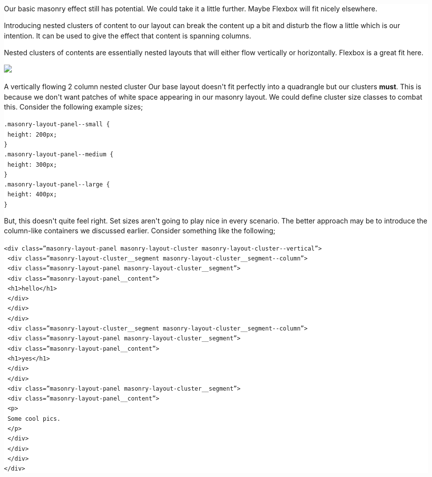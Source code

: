 Our basic masonry effect still has potential. We could take it a little further. Maybe Flexbox will fit nicely elsewhere.

Introducing nested clusters of content to our layout can break the content up a bit and disturb the flow a little which is our intention. It can be used to give the effect that content is spanning columns.

Nested clusters of contents are essentially nested layouts that will either flow vertically or horizontally. Flexbox is a great fit here.

![](https://cdn-images-1.medium.com/max/600/1*XaERXcb0ysiyMTNxva-j4Q.png)

A vertically flowing 2 column nested cluster Our base layout doesn't fit perfectly into a quadrangle but our clusters **must**. This is because we don't want patches of white space appearing in our masonry layout. We could define cluster size classes to combat this. Consider the following example sizes;

```
.masonry-layout-panel--small {
 height: 200px;
}
.masonry-layout-panel--medium {
 height: 300px;
}
.masonry-layout-panel--large {
 height: 400px;
}
```

But, this doesn't quite feel right. Set sizes aren't going to play nice in every scenario. The better approach may be to introduce the column-like containers we discussed earlier. Consider something like the following;

```
<div class=”masonry-layout-panel masonry-layout-cluster masonry-layout-cluster--vertical”>
 <div class=”masonry-layout-cluster__segment masonry-layout-cluster__segment--column”>
 <div class=”masonry-layout-panel masonry-layout-cluster__segment”>
 <div class=”masonry-layout-panel__content”>
 <h1>hello</h1>
 </div>
 </div>
 </div>
 <div class=”masonry-layout-cluster__segment masonry-layout-cluster__segment--column”>
 <div class=”masonry-layout-panel masonry-layout-cluster__segment”>
 <div class=”masonry-layout-panel__content”>
 <h1>yes</h1>
 </div>
 </div>
 <div class=”masonry-layout-panel masonry-layout-cluster__segment”>
 <div class=”masonry-layout-panel__content”>
 <p>
 Some cool pics.
 </p>
 </div>
 </div>
 </div>
</div>
```

